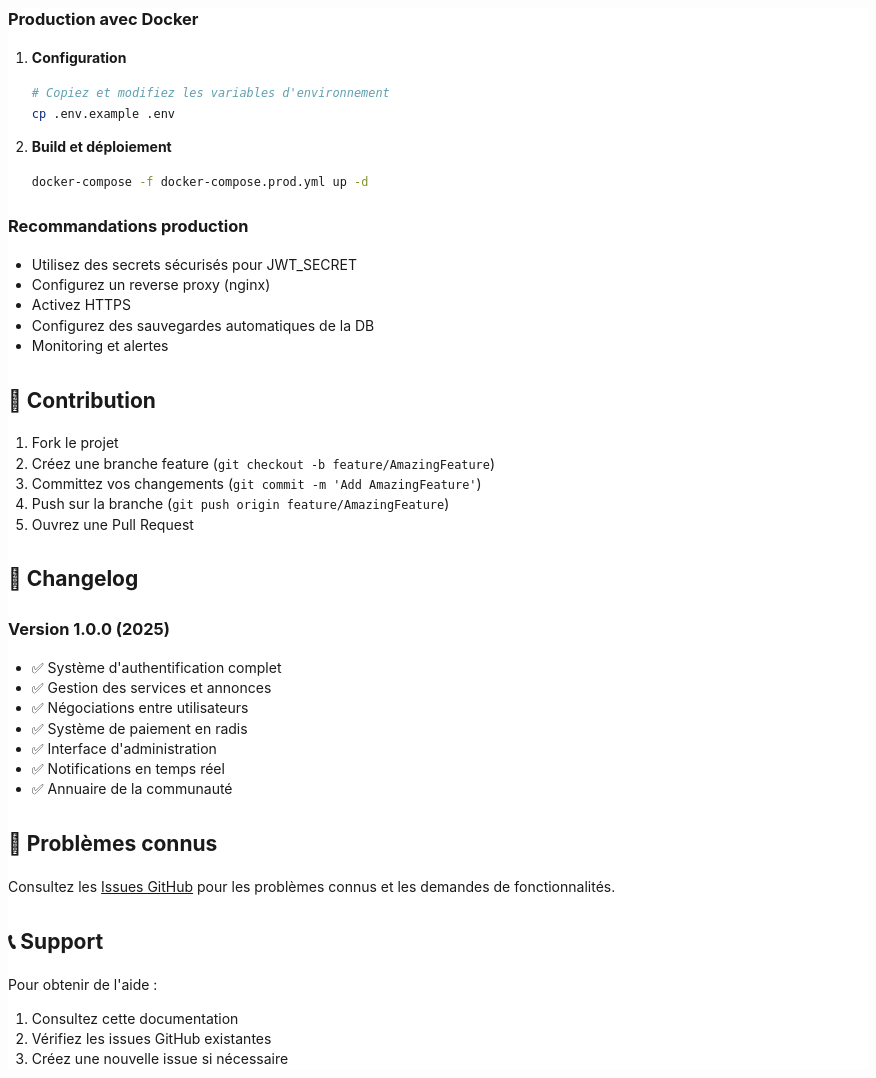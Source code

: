 ### Production avec Docker

1. **Configuration**
   ```bash
   # Copiez et modifiez les variables d'environnement
   cp .env.example .env
   ```

2. **Build et déploiement**
   ```bash
   docker-compose -f docker-compose.prod.yml up -d
   ```

### Recommandations production
- Utilisez des secrets sécurisés pour JWT_SECRET
- Configurez un reverse proxy (nginx)
- Activez HTTPS
- Configurez des sauvegardes automatiques de la DB
- Monitoring et alertes

## 🤝 Contribution

1. Fork le projet
2. Créez une branche feature (`git checkout -b feature/AmazingFeature`)
3. Committez vos changements (`git commit -m 'Add AmazingFeature'`)
4. Push sur la branche (`git push origin feature/AmazingFeature`)
5. Ouvrez une Pull Request

## 📝 Changelog

### Version 1.0.0 (2025)
- ✅ Système d'authentification complet
- ✅ Gestion des services et annonces
- ✅ Négociations entre utilisateurs
- ✅ Système de paiement en radis
- ✅ Interface d'administration
- ✅ Notifications en temps réel
- ✅ Annuaire de la communauté

## 🐛 Problèmes connus

Consultez les [Issues GitHub](https://github.com/[votre-username]/SELMai/issues) pour les problèmes connus et les demandes de fonctionnalités.

## 📞 Support

Pour obtenir de l'aide :
1. Consultez cette documentation
2. Vérifiez les issues GitHub existantes
3. Créez une nouvelle issue si nécessaire
